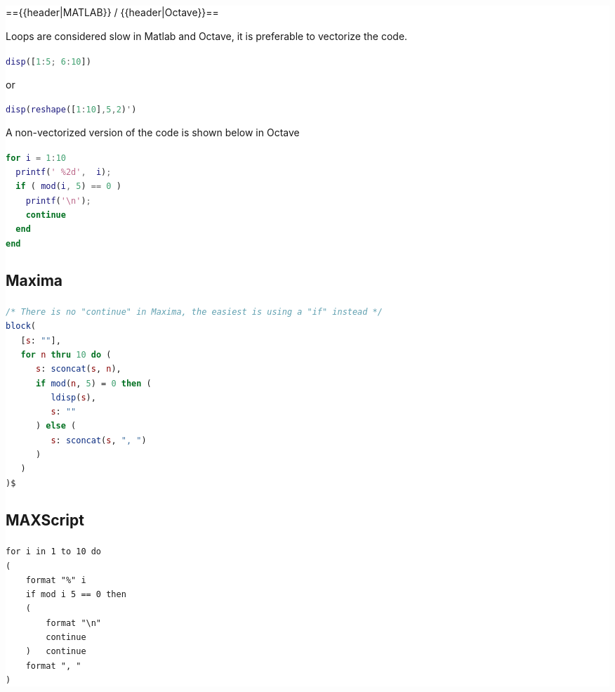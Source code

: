 
=={{header|MATLAB}} / {{header|Octave}}==

Loops are considered slow in Matlab and Octave,
it is preferable to vectorize the code.

```Matlab
disp([1:5; 6:10])
```

or

```Matlab
disp(reshape([1:10],5,2)')
```


A non-vectorized version of the code is shown below in Octave


```Matlab
for i = 1:10
  printf(' %2d',  i);
  if ( mod(i, 5) == 0 )
    printf('\n');
    continue
  end
end
```



## Maxima


```maxima
/* There is no "continue" in Maxima, the easiest is using a "if" instead */
block(
   [s: ""],
   for n thru 10 do (
      s: sconcat(s, n),
      if mod(n, 5) = 0 then (
         ldisp(s),
         s: ""
      ) else (
         s: sconcat(s, ", ")
      )
   )
)$
```



## MAXScript


```maxscript
for i in 1 to 10 do
(
    format "%" i
    if mod i 5 == 0 then
    (
        format "\n"
        continue
    )   continue
    format ", "
)
```

